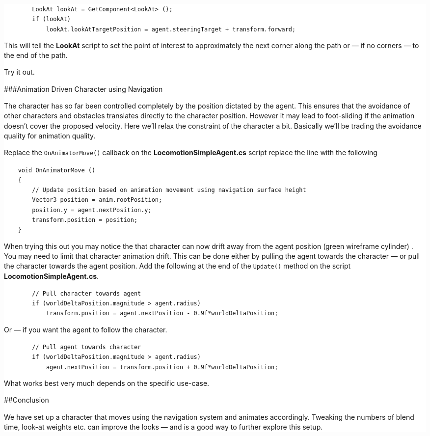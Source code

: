 ````
		LookAt lookAt = GetComponent<LookAt> ();
		if (lookAt)
			lookAt.lookAtTargetPosition = agent.steeringTarget + transform.forward;
````

This will tell the **LookAt** script to set the point of interest to approximately the next corner along the path or — if no corners — to the end of the path.

Try it out.


###Animation Driven Character using Navigation

The character has so far been controlled completely by the position dictated by the agent. This ensures that the avoidance of other characters and obstacles translates directly to the character position. However it may lead to foot-sliding if the animation doesn’t cover the proposed velocity. Here we’ll relax the constraint of the character a bit. Basically we’ll be trading the avoidance quality for animation quality.

Replace the `OnAnimatorMove()` callback on the **LocomotionSimpleAgent.cs** script replace the line with the following

````
	void OnAnimatorMove ()
	{
		// Update position based on animation movement using navigation surface height
		Vector3 position = anim.rootPosition;
		position.y = agent.nextPosition.y;
		transform.position = position;
	}
````

When trying this out you may notice the that character can now drift away from the agent position (green wireframe cylinder) . You may need to limit that character animation drift. This can be done either by pulling the agent towards the character — or pull the character towards the agent position. Add the following at the end of the `Update()` method on the script **LocomotionSimpleAgent.cs**.

````
		// Pull character towards agent
		if (worldDeltaPosition.magnitude > agent.radius)
			transform.position = agent.nextPosition - 0.9f*worldDeltaPosition;
````

Or — if you want the agent to follow the character.

````
		// Pull agent towards character
		if (worldDeltaPosition.magnitude > agent.radius)
			agent.nextPosition = transform.position + 0.9f*worldDeltaPosition;
````

What works best very much depends on the specific use-case.

##Conclusion

We have set up a character that moves using the navigation system and animates accordingly. Tweaking the numbers of blend time, look-at weights etc. can improve the looks — and is a good way to further explore this setup.
